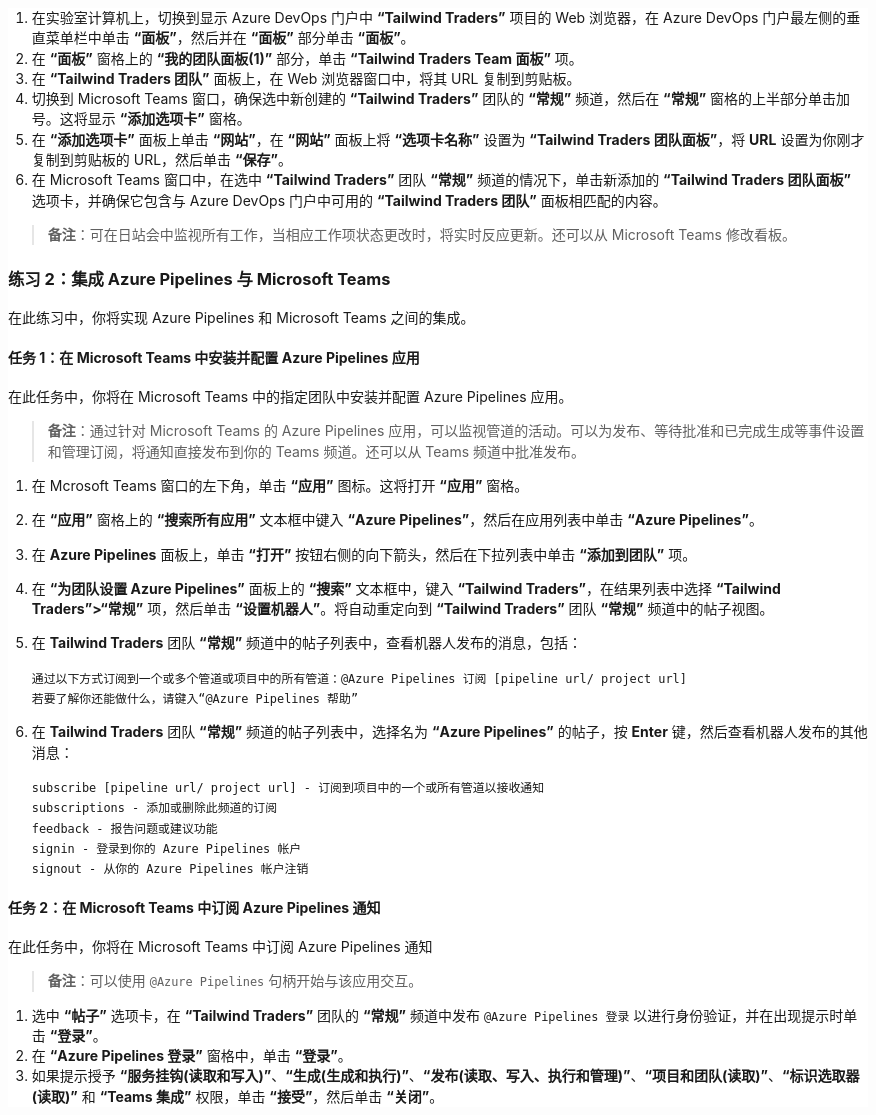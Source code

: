 1.  在实验室计算机上，切换到显示 Azure DevOps 门户中 **“Tailwind Traders”** 项目的 Web 浏览器，在 Azure DevOps 门户最左侧的垂直菜单栏中单击 **“面板”**，然后并在 **“面板”** 部分单击 **“面板”**。
1.  在 **“面板”** 窗格上的 **“我的团队面板(1)”** 部分，单击 **“Tailwind Traders Team 面板”** 项。
1.  在 **“Tailwind Traders 团队”** 面板上，在 Web 浏览器窗口中，将其 URL 复制到剪贴板。
1.  切换到 Microsoft Teams 窗口，确保选中新创建的 **“Tailwind Traders”** 团队的 **“常规”** 频道，然后在 **“常规”** 窗格的上半部分单击加号。这将显示 **“添加选项卡”** 窗格。
1.  在 **“添加选项卡”** 面板上单击 **“网站”**，在 **“网站”** 面板上将 **“选项卡名称”** 设置为 **“Tailwind Traders 团队面板”**，将 **URL** 设置为你刚才复制到剪贴板的 URL，然后单击 **“保存”**。
1.  在 Microsoft Teams 窗口中，在选中 **“Tailwind Traders”** 团队 **“常规”** 频道的情况下，单击新添加的 **“Tailwind Traders 团队面板”** 选项卡，并确保它包含与 Azure DevOps 门户中可用的 **“Tailwind Traders 团队”** 面板相匹配的内容。

> **备注**：可在日站会中监视所有工作，当相应工作项状态更改时，将实时反应更新。还可以从 Microsoft Teams 修改看板。

### 练习 2：集成 Azure Pipelines 与 Microsoft Teams

在此练习中，你将实现 Azure Pipelines 和 Microsoft Teams 之间的集成。

#### 任务 1：在 Microsoft Teams 中安装并配置 Azure Pipelines 应用

在此任务中，你将在 Microsoft Teams 中的指定团队中安装并配置 Azure Pipelines 应用。

> **备注**：通过针对 Microsoft Teams 的 Azure Pipelines 应用，可以监视管道的活动。可以为发布、等待批准和已完成生成等事件设置和管理订阅，将通知直接发布到你的 Teams 频道。还可以从 Teams 频道中批准发布。

1.  在 Mcrosoft Teams 窗口的左下角，单击 **“应用”** 图标。这将打开 **“应用”** 窗格。
1.  在 **“应用”** 窗格上的 **“搜索所有应用”** 文本框中键入 **“Azure Pipelines”**，然后在应用列表中单击 **“Azure Pipelines”**。
1.  在 **Azure Pipelines** 面板上，单击 **“打开”** 按钮右侧的向下箭头，然后在下拉列表中单击 **“添加到团队”** 项。
1.  在 **“为团队设置 Azure Pipelines”** 面板上的 **“搜索”** 文本框中，键入 **“Tailwind Traders”**，在结果列表中选择 **“Tailwind Traders”>“常规”** 项，然后单击 **“设置机器人”**。将自动重定向到 **“Tailwind Traders”** 团队 **“常规”** 频道中的帖子视图。
1.  在 **Tailwind Traders** 团队 **“常规”** 频道中的帖子列表中，查看机器人发布的消息，包括：

    ```
    通过以下方式订阅到一个或多个管道或项目中的所有管道：@Azure Pipelines 订阅 [pipeline url/ project url]
    若要了解你还能做什么，请键入“@Azure Pipelines 帮助”
    ```

1.  在 **Tailwind Traders** 团队 **“常规”** 频道的帖子列表中，选择名为 **“Azure Pipelines”** 的帖子，按 **Enter** 键，然后查看机器人发布的其他消息：

    ```
    subscribe [pipeline url/ project url] - 订阅到项目中的一个或所有管道以接收通知
    subscriptions - 添加或删除此频道的订阅
    feedback - 报告问题或建议功能
    signin - 登录到你的 Azure Pipelines 帐户
    signout - 从你的 Azure Pipelines 帐户注销
    ```
   
#### 任务 2：在 Microsoft Teams 中订阅 Azure Pipelines 通知

在此任务中，你将在 Microsoft Teams 中订阅 Azure Pipelines 通知

> **备注**：可以使用 `@Azure Pipelines` 句柄开始与该应用交互。

1.  选中 **“帖子”** 选项卡，在 **“Tailwind Traders”** 团队的 **“常规”** 频道中发布 `@Azure Pipelines 登录` 以进行身份验证，并在出现提示时单击 **“登录”**。
1.  在 **“Azure Pipelines 登录”** 窗格中，单击 **“登录”**。
1.  如果提示授予 **“服务挂钩(读取和写入)”**、**“生成(生成和执行)”**、**“发布(读取、写入、执行和管理)”**、**“项目和团队(读取)”**、**“标识选取器(读取)”** 和 **“Teams 集成”** 权限，单击 **“接受”**，然后单击 **“关闭”**。
